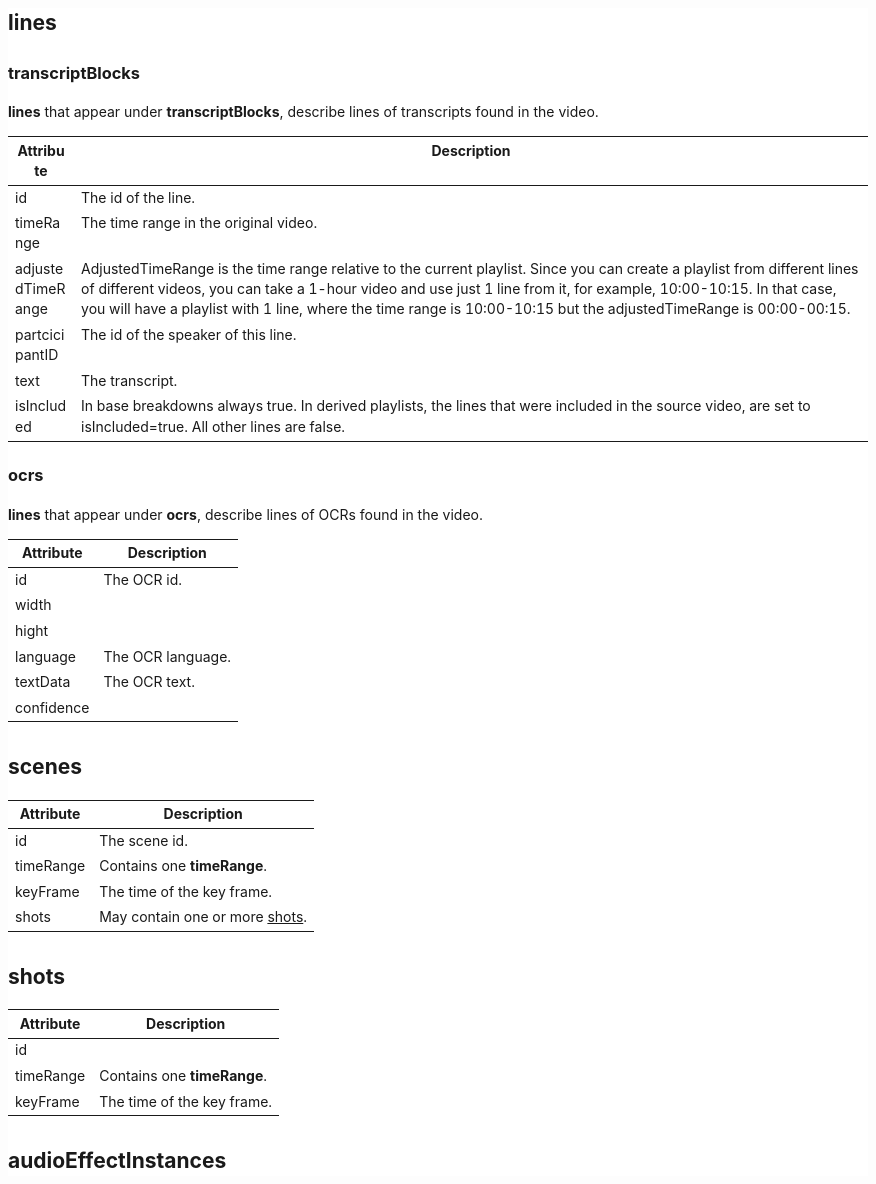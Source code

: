 ## lines

### transcriptBlocks

**lines** that appear under **transcriptBlocks**, describe lines of transcripts found in the video.

Attribute | Description 
---|---
id| The id of the line.
timeRange|The time range in the original video.
adjustedTimeRange|AdjustedTimeRange is the time range relative to the current playlist. Since you can create a playlist from different lines of different videos, you can take a 1-hour video and use just 1 line from it, for example, 10:00-10:15. In that case, you will have a playlist with 1 line, where the time range is 10:00-10:15 but the adjustedTimeRange is 00:00-00:15.
partcicipantID| The id of the speaker of this line.
text| The transcript.
isIncluded| In base breakdowns always true. In derived playlists, the lines that were included in the source video, are set to isIncluded=true. All other lines are false.

### ocrs

**lines** that appear under **ocrs**, describe lines of OCRs found in the video.

Attribute | Description 
---|---
id|The OCR id.
width|
hight|
language|The OCR language.
textData|The OCR text.
confidence|

## scenes

Attribute | Description 
---|---
id|The scene id.
timeRange|Contains one **timeRange**.
keyFrame|The time of the key frame.
shots|May contain one or more [shots](#shots).

## shots

Attribute | Description 
---|---
id||The shot id.
timeRange|Contains one **timeRange**.
keyFrame|The time of the key frame.

## audioEffectInstances
